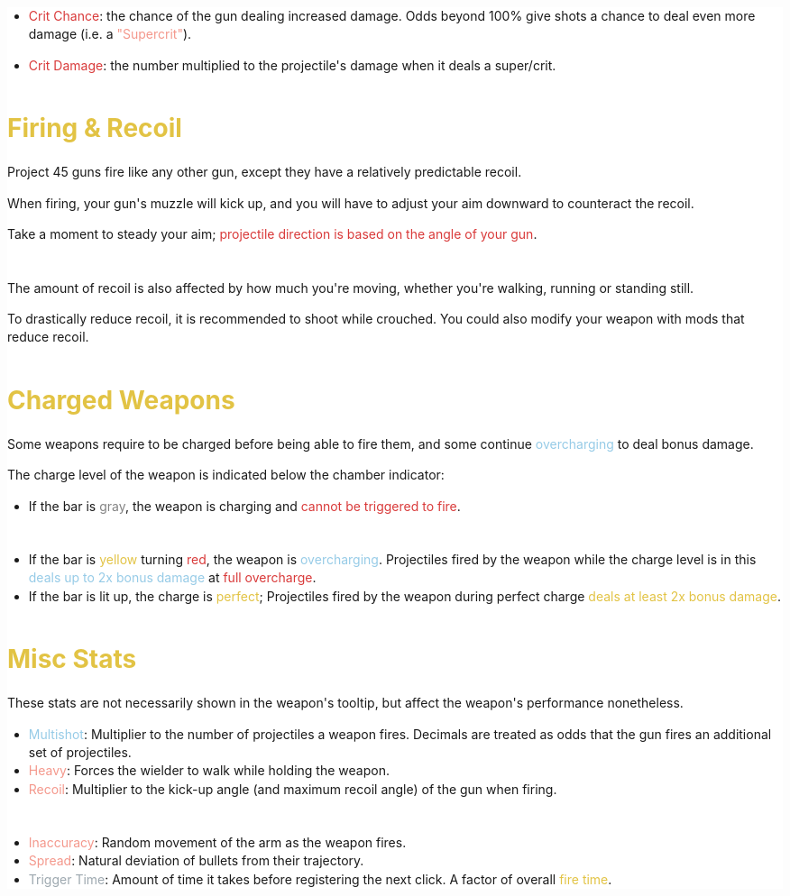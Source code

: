 - <span style="color: #D93A3A">Crit Chance</span>: the chance of the gun dealing increased damage. Odds beyond 100% give shots a chance to deal even more damage (i.e. a <span style="color: #f4988c">\"Supercrit\"</span>).

- <span style="color: #D93A3A">Crit Damage</span>: the number multiplied to the projectile's damage when it deals a super/crit.

# <span style="color: #E2C344">Firing & Recoil</span>
Project 45 guns fire like any other gun, except they have a relatively predictable recoil.

When firing, your gun's muzzle will kick up, and you will have to adjust your aim downward to counteract the recoil.

Take a moment to steady your aim; <span style="color: #D93A3A">projectile direction is based on the angle of your gun</span>.

#
The amount of recoil is also affected by how much you're moving, whether you're walking, running or standing still.

To drastically reduce recoil, it is recommended to shoot while crouched. You could also modify your weapon with mods that reduce recoil.

# <span style="color: #E2C344">Charged Weapons</span>
Some weapons require to be charged before being able to fire them, and some continue <span style="color: #96cbe7">overcharging</span> to deal bonus damage.

The charge level of the weapon is indicated below the chamber indicator:

- If the bar is <span style="color: #838383">gray</span>, the weapon is charging and <span style="color: #D93A3A">cannot be triggered to fire</span>.

#
- If the bar is <span style="color: #E2C344">yellow</span> turning <span style="color: #D93A3A">red</span>, the weapon is <span style="color: #96cbe7">overcharging</span>. Projectiles fired by the weapon while the charge level is in this <span style="color: #96cbe7">deals up to 2x bonus damage</span> at <span style="color: #D93A3A">full overcharge</span>.
- If the bar is lit up, the charge is <span style="color: #E2C344">perfect</span>; Projectiles fired by the weapon during perfect charge <span style="color: #E2C344">deals at least 2x bonus damage</span>.

# <span style="color: #E2C344">Misc Stats</span>
These stats are not necessarily shown in the weapon's tooltip, but affect the weapon's performance nonetheless.
- <span style="color: #96cbe7">Multishot</span>: Multiplier to the number of projectiles a weapon fires. Decimals are treated as odds that the gun fires an additional set of projectiles.
- <span style="color: #f4988c">Heavy</span>: Forces the wielder to walk while holding the weapon.
- <span style="color: #f4988c">Recoil</span>: Multiplier to the kick-up angle (and maximum recoil angle) of the gun when firing.

#
- <span style="color: #f4988c">Inaccuracy</span>: Random movement of the arm as the weapon fires.
- <span style="color: #f4988c">Spread</span>: Natural deviation of bullets from their trajectory.
- <span style="color: #9da8af">Trigger Time</span>: Amount of time it takes before registering the next click. A factor of overall <span style="color: #E2C344">fire time</span>.
